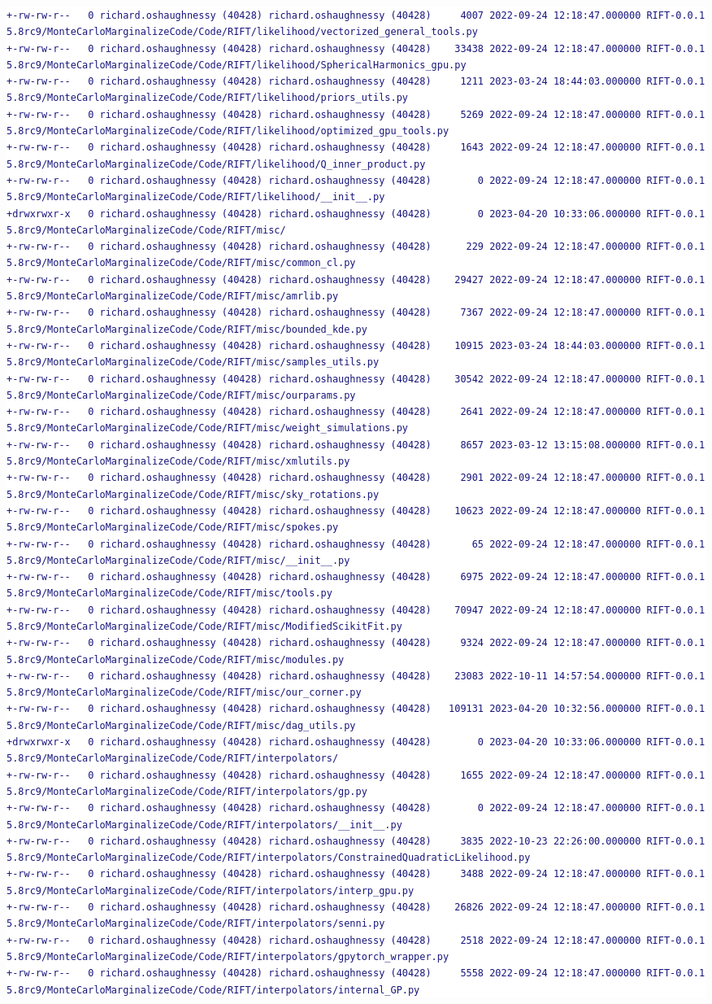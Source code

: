 ```diff
+-rw-rw-r--   0 richard.oshaughnessy (40428) richard.oshaughnessy (40428)     4007 2022-09-24 12:18:47.000000 RIFT-0.0.15.8rc9/MonteCarloMarginalizeCode/Code/RIFT/likelihood/vectorized_general_tools.py
+-rw-rw-r--   0 richard.oshaughnessy (40428) richard.oshaughnessy (40428)    33438 2022-09-24 12:18:47.000000 RIFT-0.0.15.8rc9/MonteCarloMarginalizeCode/Code/RIFT/likelihood/SphericalHarmonics_gpu.py
+-rw-rw-r--   0 richard.oshaughnessy (40428) richard.oshaughnessy (40428)     1211 2023-03-24 18:44:03.000000 RIFT-0.0.15.8rc9/MonteCarloMarginalizeCode/Code/RIFT/likelihood/priors_utils.py
+-rw-rw-r--   0 richard.oshaughnessy (40428) richard.oshaughnessy (40428)     5269 2022-09-24 12:18:47.000000 RIFT-0.0.15.8rc9/MonteCarloMarginalizeCode/Code/RIFT/likelihood/optimized_gpu_tools.py
+-rw-rw-r--   0 richard.oshaughnessy (40428) richard.oshaughnessy (40428)     1643 2022-09-24 12:18:47.000000 RIFT-0.0.15.8rc9/MonteCarloMarginalizeCode/Code/RIFT/likelihood/Q_inner_product.py
+-rw-rw-r--   0 richard.oshaughnessy (40428) richard.oshaughnessy (40428)        0 2022-09-24 12:18:47.000000 RIFT-0.0.15.8rc9/MonteCarloMarginalizeCode/Code/RIFT/likelihood/__init__.py
+drwxrwxr-x   0 richard.oshaughnessy (40428) richard.oshaughnessy (40428)        0 2023-04-20 10:33:06.000000 RIFT-0.0.15.8rc9/MonteCarloMarginalizeCode/Code/RIFT/misc/
+-rw-rw-r--   0 richard.oshaughnessy (40428) richard.oshaughnessy (40428)      229 2022-09-24 12:18:47.000000 RIFT-0.0.15.8rc9/MonteCarloMarginalizeCode/Code/RIFT/misc/common_cl.py
+-rw-rw-r--   0 richard.oshaughnessy (40428) richard.oshaughnessy (40428)    29427 2022-09-24 12:18:47.000000 RIFT-0.0.15.8rc9/MonteCarloMarginalizeCode/Code/RIFT/misc/amrlib.py
+-rw-rw-r--   0 richard.oshaughnessy (40428) richard.oshaughnessy (40428)     7367 2022-09-24 12:18:47.000000 RIFT-0.0.15.8rc9/MonteCarloMarginalizeCode/Code/RIFT/misc/bounded_kde.py
+-rw-rw-r--   0 richard.oshaughnessy (40428) richard.oshaughnessy (40428)    10915 2023-03-24 18:44:03.000000 RIFT-0.0.15.8rc9/MonteCarloMarginalizeCode/Code/RIFT/misc/samples_utils.py
+-rw-rw-r--   0 richard.oshaughnessy (40428) richard.oshaughnessy (40428)    30542 2022-09-24 12:18:47.000000 RIFT-0.0.15.8rc9/MonteCarloMarginalizeCode/Code/RIFT/misc/ourparams.py
+-rw-rw-r--   0 richard.oshaughnessy (40428) richard.oshaughnessy (40428)     2641 2022-09-24 12:18:47.000000 RIFT-0.0.15.8rc9/MonteCarloMarginalizeCode/Code/RIFT/misc/weight_simulations.py
+-rw-rw-r--   0 richard.oshaughnessy (40428) richard.oshaughnessy (40428)     8657 2023-03-12 13:15:08.000000 RIFT-0.0.15.8rc9/MonteCarloMarginalizeCode/Code/RIFT/misc/xmlutils.py
+-rw-rw-r--   0 richard.oshaughnessy (40428) richard.oshaughnessy (40428)     2901 2022-09-24 12:18:47.000000 RIFT-0.0.15.8rc9/MonteCarloMarginalizeCode/Code/RIFT/misc/sky_rotations.py
+-rw-rw-r--   0 richard.oshaughnessy (40428) richard.oshaughnessy (40428)    10623 2022-09-24 12:18:47.000000 RIFT-0.0.15.8rc9/MonteCarloMarginalizeCode/Code/RIFT/misc/spokes.py
+-rw-rw-r--   0 richard.oshaughnessy (40428) richard.oshaughnessy (40428)       65 2022-09-24 12:18:47.000000 RIFT-0.0.15.8rc9/MonteCarloMarginalizeCode/Code/RIFT/misc/__init__.py
+-rw-rw-r--   0 richard.oshaughnessy (40428) richard.oshaughnessy (40428)     6975 2022-09-24 12:18:47.000000 RIFT-0.0.15.8rc9/MonteCarloMarginalizeCode/Code/RIFT/misc/tools.py
+-rw-rw-r--   0 richard.oshaughnessy (40428) richard.oshaughnessy (40428)    70947 2022-09-24 12:18:47.000000 RIFT-0.0.15.8rc9/MonteCarloMarginalizeCode/Code/RIFT/misc/ModifiedScikitFit.py
+-rw-rw-r--   0 richard.oshaughnessy (40428) richard.oshaughnessy (40428)     9324 2022-09-24 12:18:47.000000 RIFT-0.0.15.8rc9/MonteCarloMarginalizeCode/Code/RIFT/misc/modules.py
+-rw-rw-r--   0 richard.oshaughnessy (40428) richard.oshaughnessy (40428)    23083 2022-10-11 14:57:54.000000 RIFT-0.0.15.8rc9/MonteCarloMarginalizeCode/Code/RIFT/misc/our_corner.py
+-rw-rw-r--   0 richard.oshaughnessy (40428) richard.oshaughnessy (40428)   109131 2023-04-20 10:32:56.000000 RIFT-0.0.15.8rc9/MonteCarloMarginalizeCode/Code/RIFT/misc/dag_utils.py
+drwxrwxr-x   0 richard.oshaughnessy (40428) richard.oshaughnessy (40428)        0 2023-04-20 10:33:06.000000 RIFT-0.0.15.8rc9/MonteCarloMarginalizeCode/Code/RIFT/interpolators/
+-rw-rw-r--   0 richard.oshaughnessy (40428) richard.oshaughnessy (40428)     1655 2022-09-24 12:18:47.000000 RIFT-0.0.15.8rc9/MonteCarloMarginalizeCode/Code/RIFT/interpolators/gp.py
+-rw-rw-r--   0 richard.oshaughnessy (40428) richard.oshaughnessy (40428)        0 2022-09-24 12:18:47.000000 RIFT-0.0.15.8rc9/MonteCarloMarginalizeCode/Code/RIFT/interpolators/__init__.py
+-rw-rw-r--   0 richard.oshaughnessy (40428) richard.oshaughnessy (40428)     3835 2022-10-23 22:26:00.000000 RIFT-0.0.15.8rc9/MonteCarloMarginalizeCode/Code/RIFT/interpolators/ConstrainedQuadraticLikelihood.py
+-rw-rw-r--   0 richard.oshaughnessy (40428) richard.oshaughnessy (40428)     3488 2022-09-24 12:18:47.000000 RIFT-0.0.15.8rc9/MonteCarloMarginalizeCode/Code/RIFT/interpolators/interp_gpu.py
+-rw-rw-r--   0 richard.oshaughnessy (40428) richard.oshaughnessy (40428)    26826 2022-09-24 12:18:47.000000 RIFT-0.0.15.8rc9/MonteCarloMarginalizeCode/Code/RIFT/interpolators/senni.py
+-rw-rw-r--   0 richard.oshaughnessy (40428) richard.oshaughnessy (40428)     2518 2022-09-24 12:18:47.000000 RIFT-0.0.15.8rc9/MonteCarloMarginalizeCode/Code/RIFT/interpolators/gpytorch_wrapper.py
+-rw-rw-r--   0 richard.oshaughnessy (40428) richard.oshaughnessy (40428)     5558 2022-09-24 12:18:47.000000 RIFT-0.0.15.8rc9/MonteCarloMarginalizeCode/Code/RIFT/interpolators/internal_GP.py
```